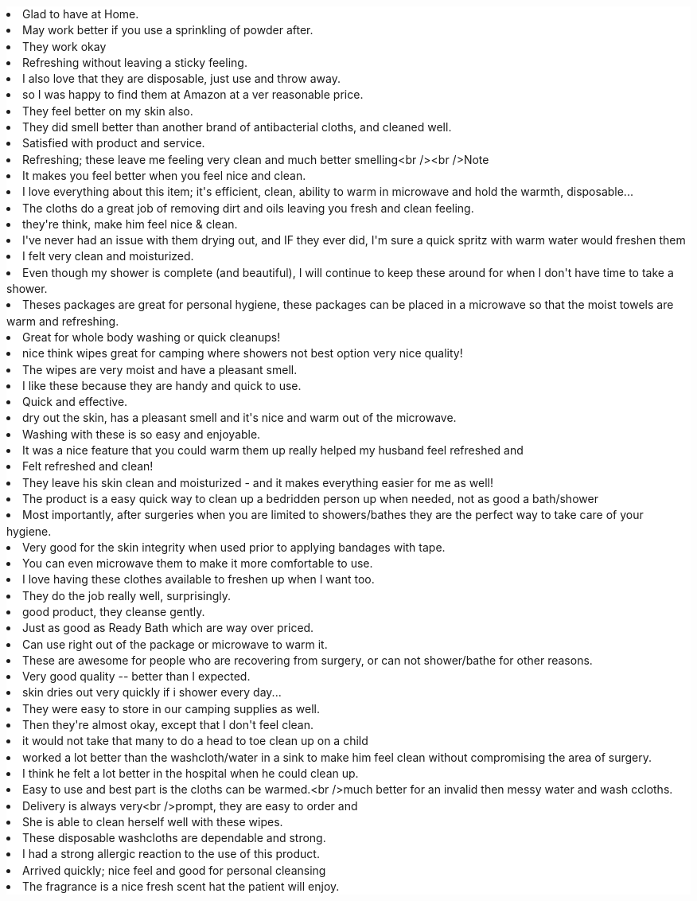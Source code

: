<li> Glad to have at Home.</li>
<li> May work better if you use a sprinkling of powder after.</li>
<li> They work okay</li>
<li> Refreshing without leaving a sticky feeling.</li>
<li> I also love that they are disposable, just use and throw away.  </li>
<li> so I was happy to find them at Amazon at a ver reasonable price.</li>
<li> They feel better on my skin also.</li>
<li> They did smell better than another brand of antibacterial cloths, and cleaned well.  </li>
<li> Satisfied with product and service.  </li>
<li> Refreshing; these leave me feeling very clean and much better smelling&lt;br /&gt;&lt;br /&gt;Note</li>
<li> It makes you feel better when you feel nice and clean.</li>
<li> I love everything about this item; it&#x27;s efficient, clean, ability to warm in microwave and hold the warmth, disposable...</li>
<li> The cloths do a great job of removing dirt and oils leaving you fresh and clean feeling.</li>
<li> they&#x27;re think, make him feel nice &amp; clean.  </li>
<li> I&#x27;ve never had an issue with them drying out, and IF they ever did, I&#x27;m sure a quick spritz with warm water would freshen them</li>
<li> I felt very clean and moisturized.</li>
<li> Even though my shower is complete (and beautiful), I will continue to keep these around for when I don&#x27;t have time to take a shower.</li>
<li> Theses packages are great for personal hygiene, these packages can be placed in a microwave so that the moist towels are warm and refreshing.</li>
<li> Great for whole body washing or quick cleanups!</li>
<li> nice think wipes great for camping where showers not best option very nice quality!</li>
<li> The wipes are very moist and have a pleasant smell.</li>
<li> I like these because they are handy and quick to use.</li>
<li> Quick and effective.  </li>
<li> dry out the skin, has a pleasant smell and it&#x27;s nice and warm out of the microwave.</li>
<li> Washing with these is so easy and enjoyable.  </li>
<li> It was a nice feature that you could warm them up really helped my husband feel refreshed and</li>
<li> Felt refreshed and clean!</li>
<li> They leave his skin clean and moisturized - and it makes everything easier for me as well!</li>
<li> The product is a easy quick way to clean up a bedridden person up when needed, not as good a bath/shower</li>
<li> Most importantly, after surgeries when you are limited to showers/bathes they are the perfect way to take care of your hygiene.  </li>
<li> Very good for  the skin integrity when used prior to applying bandages with tape.</li>
<li> You can even microwave them to make it more comfortable to use.</li>
<li> I love having these clothes available to freshen up when I want too.  </li>
<li> They do the job really well, surprisingly.</li>
<li> good product, they cleanse gently.  </li>
<li> Just as good as Ready Bath which are way over priced.</li>
<li> Can use right out of the package or microwave to warm it.</li>
<li> These are awesome for people who are recovering from surgery, or can not shower/bathe for other reasons.  </li>
<li> Very good quality -- better than I expected.</li>
<li> skin dries out very quickly if i shower every day...</li>
<li> They were easy to store in our camping supplies as well.</li>
<li> Then they&#x27;re almost okay, except that I don&#x27;t feel clean.  </li>
<li> it would not take that many to do a head to toe clean up on a child</li>
<li> worked a lot better than the washcloth/water in a sink to make him feel clean without compromising the area of surgery.</li>
<li> I think he felt a lot better in the hospital when he could clean up.  </li>
<li> Easy to use and best part is the cloths can be warmed.&lt;br /&gt;much better for an invalid then messy water and wash ccloths.</li>
<li> Delivery is always very&lt;br /&gt;prompt,  they are easy to order and</li>
<li> She is able to clean herself well with these wipes.  </li>
<li> These disposable washcloths are dependable and strong.</li>
<li> I had a strong allergic reaction to the use of this product.  </li>
<li> Arrived quickly; nice feel and good for personal cleansing</li>
<li> The fragrance is a nice fresh scent hat the patient will enjoy.</li>